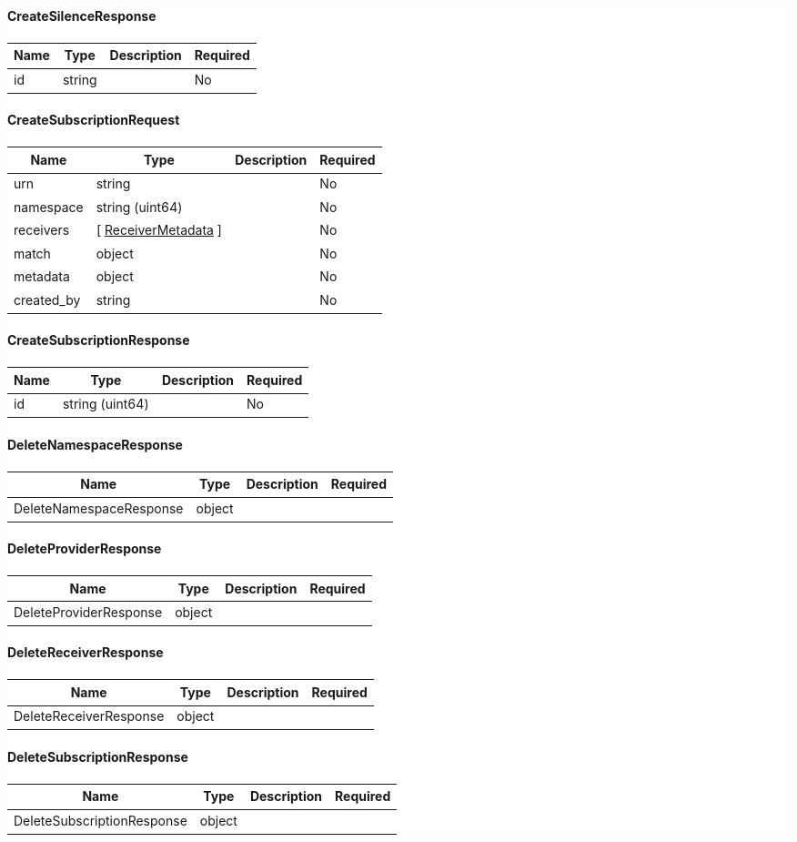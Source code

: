#### CreateSilenceResponse

| Name | Type | Description | Required |
| ---- | ---- | ----------- | -------- |
| id | string |  | No |

#### CreateSubscriptionRequest

| Name | Type | Description | Required |
| ---- | ---- | ----------- | -------- |
| urn | string |  | No |
| namespace | string (uint64) |  | No |
| receivers | [ [ReceiverMetadata](#receivermetadata) ] |  | No |
| match | object |  | No |
| metadata | object |  | No |
| created_by | string |  | No |

#### CreateSubscriptionResponse

| Name | Type | Description | Required |
| ---- | ---- | ----------- | -------- |
| id | string (uint64) |  | No |

#### DeleteNamespaceResponse

| Name | Type | Description | Required |
| ---- | ---- | ----------- | -------- |
| DeleteNamespaceResponse | object |  |  |

#### DeleteProviderResponse

| Name | Type | Description | Required |
| ---- | ---- | ----------- | -------- |
| DeleteProviderResponse | object |  |  |

#### DeleteReceiverResponse

| Name | Type | Description | Required |
| ---- | ---- | ----------- | -------- |
| DeleteReceiverResponse | object |  |  |

#### DeleteSubscriptionResponse

| Name | Type | Description | Required |
| ---- | ---- | ----------- | -------- |
| DeleteSubscriptionResponse | object |  |  |
